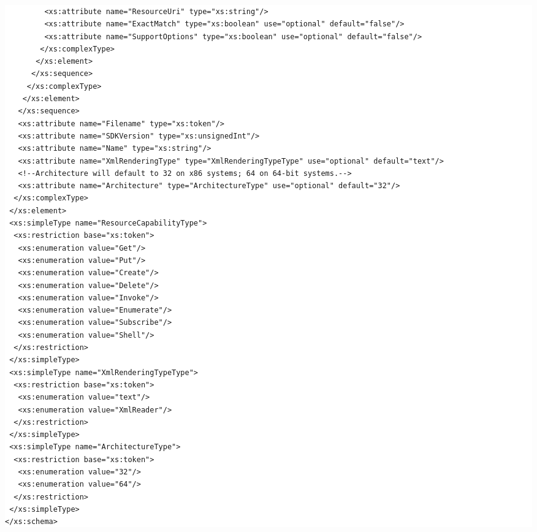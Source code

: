``` syntax
         <xs:attribute name="ResourceUri" type="xs:string"/>
         <xs:attribute name="ExactMatch" type="xs:boolean" use="optional" default="false"/>
         <xs:attribute name="SupportOptions" type="xs:boolean" use="optional" default="false"/>
        </xs:complexType>
       </xs:element>
      </xs:sequence>
     </xs:complexType>
    </xs:element>
   </xs:sequence>
   <xs:attribute name="Filename" type="xs:token"/>
   <xs:attribute name="SDKVersion" type="xs:unsignedInt"/>
   <xs:attribute name="Name" type="xs:string"/>
   <xs:attribute name="XmlRenderingType" type="XmlRenderingTypeType" use="optional" default="text"/>
   <!--Architecture will default to 32 on x86 systems; 64 on 64-bit systems.-->
   <xs:attribute name="Architecture" type="ArchitectureType" use="optional" default="32"/>
  </xs:complexType>
 </xs:element>
 <xs:simpleType name="ResourceCapabilityType">
  <xs:restriction base="xs:token">
   <xs:enumeration value="Get"/>
   <xs:enumeration value="Put"/>
   <xs:enumeration value="Create"/>
   <xs:enumeration value="Delete"/>
   <xs:enumeration value="Invoke"/>
   <xs:enumeration value="Enumerate"/>
   <xs:enumeration value="Subscribe"/>
   <xs:enumeration value="Shell"/>
  </xs:restriction>
 </xs:simpleType>
 <xs:simpleType name="XmlRenderingTypeType">
  <xs:restriction base="xs:token">
   <xs:enumeration value="text"/>
   <xs:enumeration value="XmlReader"/>
  </xs:restriction>
 </xs:simpleType>
 <xs:simpleType name="ArchitectureType">
  <xs:restriction base="xs:token">
   <xs:enumeration value="32"/>
   <xs:enumeration value="64"/>
  </xs:restriction>
 </xs:simpleType>
</xs:schema>
```

 

 




